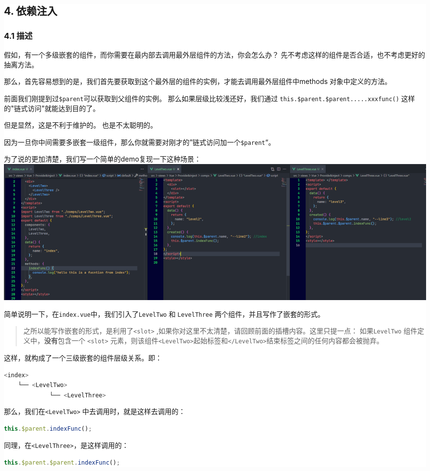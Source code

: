 ## 4. 依赖注入

### 4.1 描述

假如，有一个多级嵌套的组件，而你需要在最内部去调用最外层组件的方法，你会怎么办？ 先不考虑这样的组件是否合适，也不考虑更好的抽离方法。

那么，首先容易想到的是，我们首先要获取到这个最外层的组件的实例，才能去调用最外层组件中methods 对象中定义的方法。 

前面我们刚提到过`$parent`可以获取到父组件的实例。 那么如果层级比较浅还好，我们通过 `this.$parent.$parent.....xxxfunc()` 这样的"链式访问"就能达到目的了。 

但是显然，这是不利于维护的。 也是不太聪明的。 

因为一旦你中间需要多嵌套一级组件，那么你就需要对刚才的”链式访问加一个`$parent`“。

为了说的更加清楚，我们写一个简单的demo复现一下这种场景：
![image-20210908010213289](./assets/image-20210908010213289.png)

简单说明一下，在`index.vue`中，我们引入了`LevelTwo` 和 `LevelThree` 两个组件，并且写作了嵌套的形式。

> 之所以能写作嵌套的形式，是利用了`<slot>` ,如果你对这里不太清楚，请回顾前面的插槽内容。这里只提一点：
> 如果`LevelTwo` 组件定义中，**没有**包含一个 `<slot>` 元素，则该组件`<LevelTwo>`起始标签和`</LevelTwo>`结束标签之间的任何内容都会被抛弃。

这样，就构成了一个三级嵌套的组件层级关系。即：

```bash
<index>
	└── <LevelTwo>
   			 └── <LevelThree>
```

那么，我们在`<LevelTwo>` 中去调用时，就是这样去调用的：

```javascript
this.$parent.indexFunc();
```

同理，在`<LevelThree>`，是这样调用的：

```javascript
this.$parent.$parent.indexFunc();
```
